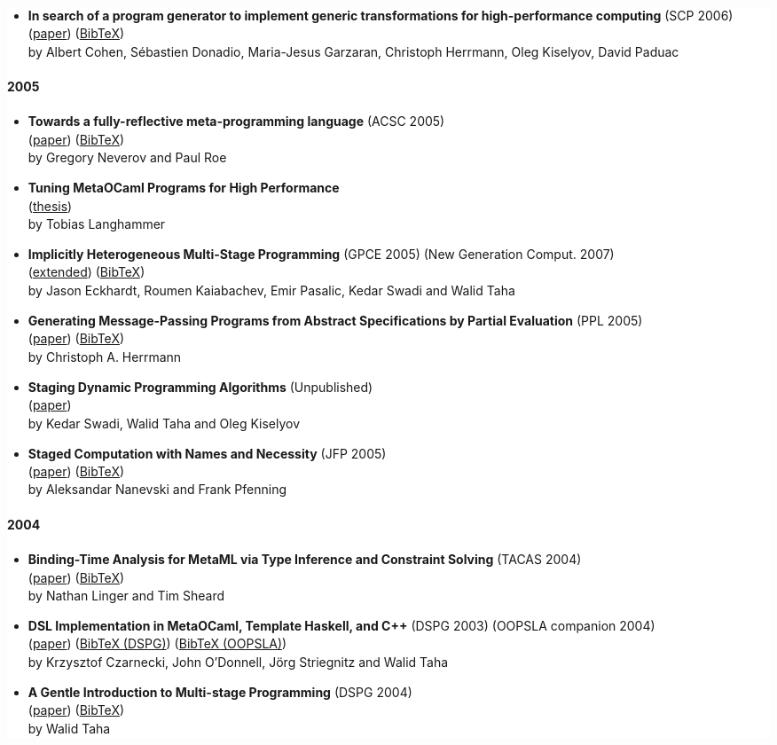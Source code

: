 * **In search of a program generator to implement generic transformations for high-performance computing** (SCP 2006)  
  ([paper](https://core.ac.uk/download/pdf/82484798.pdf))
  ([BibTeX](https://dblp.org/rec/bibtex/journals/scp/CohenDGHKP06))  
  by Albert Cohen, Sébastien Donadio, Maria-Jesus Garzaran, Christoph Herrmann, Oleg Kiselyov, David Paduac

#### 2005

* **Towards a fully-reflective meta-programming language** (ACSC 2005)  
  ([paper](https://crpit.scem.westernsydney.edu.au/confpapers/CRPITV38Neverov.pdf))
  ([BibTeX](https://dblp.uni-trier.de/rec/bibtex/conf/acsc/NeverovR05))  
  by Gregory Neverov and Paul Roe

* **Tuning MetaOCaml Programs for High Performance**  
  ([thesis](https://www.infosun.fim.uni-passau.de/cl/publications/docs/Langhammer.pdf))  
  by Tobias Langhammer  

* **Implicitly Heterogeneous Multi-Stage Programming** (GPCE 2005) (New Generation Comput. 2007)   
  ([extended](https://github.com/maroneal/www/raw/master/publications/preprints/2005-06-28-TR.pdf))
  ([BibTeX](https://dblp.uni-trier.de/rec/bibtex/journals/ngc/EckhardtKPST07))  
  by Jason Eckhardt, Roumen Kaiabachev, Emir Pasalic, Kedar Swadi and Walid Taha

* **Generating Message-Passing Programs from Abstract Specifications by Partial Evaluation** (PPL 2005)  
  ([paper](https://github.com/metaocaml/metaocaml-bibliography/raw/local-cache/cache/Generating-Message-passing-Programs-from-Abstract-Specifications-by-Partial-Evaluation.pdf))
  ([BibTeX](https://dblp.uni-trier.de/rec/bibtex/journals/ppl/Herrmann05))  
  by Christoph A. Herrmann

* **Staging Dynamic Programming Algorithms** (Unpublished)  
  ([paper](https://citeseerx.ist.psu.edu/document?repid=rep1&type=pdf&doi=c47ffa2658e22d623459cdf0327c64be2ea9bf49))  
  by Kedar Swadi, Walid Taha and Oleg Kiselyov

* **Staged Computation with Names and Necessity** (JFP 2005)  
  ([paper](https://www.cs.cmu.edu/~fp/papers/jfp05.pdf))
  ([BibTeX](https://dblp.org/rec/journals/jfp/NanevskiP05.html?view=bibtex))  
  by Aleksandar Nanevski and Frank Pfenning

#### 2004

* **Binding-Time Analysis for MetaML via Type Inference and Constraint Solving** (TACAS 2004)  
  ([paper](https://link.springer.com/content/pdf/10.1007/978-3-540-24730-2_22.pdf))
  ([BibTeX](https://dblp.uni-trier.de/rec/bibtex/conf/tacas/LingerS04))  
  by Nathan Linger and Tim Sheard

* **DSL Implementation in MetaOCaml, Template Haskell, and C++** (DSPG 2003) (OOPSLA companion 2004)  
  ([paper](https://github.com/maroneal/www/raw/master/publications/journal/dspg04b.pdf))
  ([BibTeX (DSPG)](https://dblp.uni-trier.de/rec/bibtex/conf/dagstuhl/CzarneckiOST03))
  ([BibTeX (OOPSLA)](https://dblp.uni-trier.de/rec/bibtex/conf/oopsla/GuerreroPRST04))  
  by Krzysztof Czarnecki, John O’Donnell, Jörg Striegnitz and Walid Taha

* **A Gentle Introduction to Multi-stage Programming** (DSPG 2004)  
  ([paper](https://github.com/maroneal/www/raw/master/publications/journal/dspg04a.pdf))
  ([BibTeX](https://dblp.uni-trier.de/rec/bibtex/conf/dagstuhl/Taha03))  
  by Walid Taha
